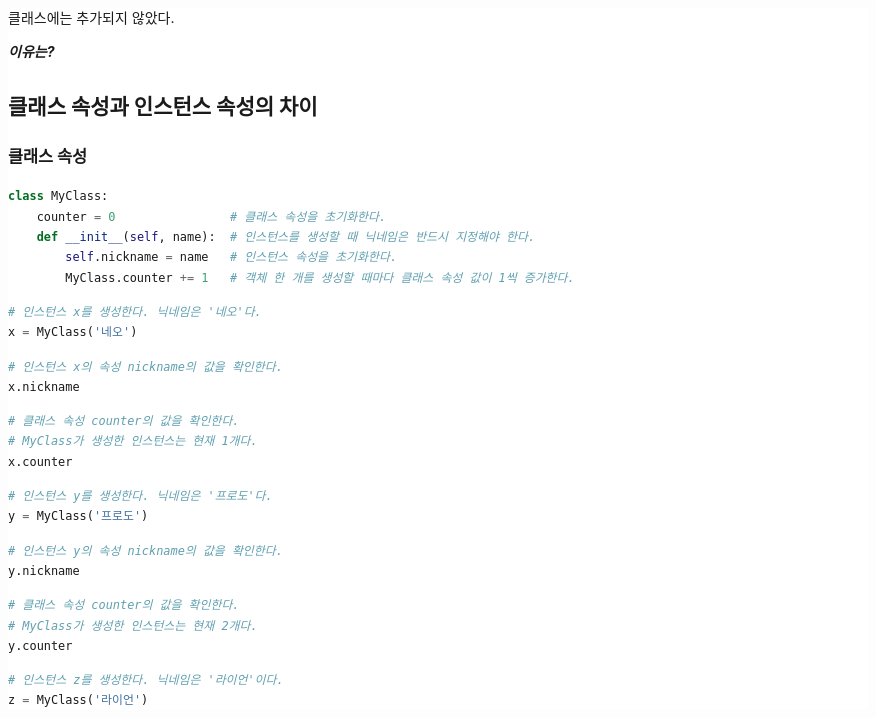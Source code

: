 클래스에는 추가되지 않았다. 

***이유는?***

## 클래스 속성과 인스턴스 속성의 차이

### 클래스 속성

```python
class MyClass:
    counter = 0                # 클래스 속성을 초기화한다.
    def __init__(self, name):  # 인스턴스를 생성할 때 닉네임은 반드시 지정해야 한다.
        self.nickname = name   # 인스턴스 속성을 초기화한다.
        MyClass.counter += 1   # 객체 한 개를 생성할 때마다 클래스 속성 값이 1씩 증가한다. 
```


```python
# 인스턴스 x를 생성한다. 닉네임은 '네오'다.
x = MyClass('네오')      
```


```python
# 인스턴스 x의 속성 nickname의 값을 확인한다.
x.nickname              
```


```python
# 클래스 속성 counter의 값을 확인한다.
# MyClass가 생성한 인스턴스는 현재 1개다.
x.counter    
```


```python
# 인스턴스 y를 생성한다. 닉네임은 '프로도'다.
y = MyClass('프로도')     
```


```python
# 인스턴스 y의 속성 nickname의 값을 확인한다.
y.nickname              
```


```python
# 클래스 속성 counter의 값을 확인한다.
# MyClass가 생성한 인스턴스는 현재 2개다.
y.counter 
```


```python
# 인스턴스 z를 생성한다. 닉네임은 '라이언'이다.
z = MyClass('라이언')     
```

